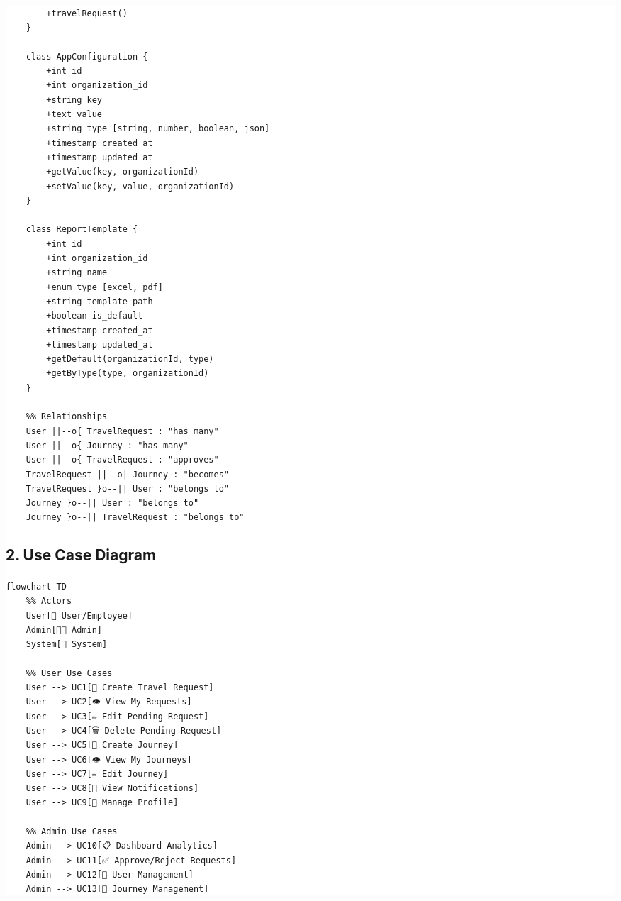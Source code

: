 ```mermaid
        +travelRequest()
    }

    class AppConfiguration {
        +int id
        +int organization_id
        +string key
        +text value
        +string type [string, number, boolean, json]
        +timestamp created_at
        +timestamp updated_at
        +getValue(key, organizationId)
        +setValue(key, value, organizationId)
    }

    class ReportTemplate {
        +int id
        +int organization_id
        +string name
        +enum type [excel, pdf]
        +string template_path
        +boolean is_default
        +timestamp created_at
        +timestamp updated_at
        +getDefault(organizationId, type)
        +getByType(type, organizationId)
    }

    %% Relationships
    User ||--o{ TravelRequest : "has many"
    User ||--o{ Journey : "has many"
    User ||--o{ TravelRequest : "approves"
    TravelRequest ||--o| Journey : "becomes"
    TravelRequest }o--|| User : "belongs to"
    Journey }o--|| User : "belongs to"
    Journey }o--|| TravelRequest : "belongs to"
```

## 2. Use Case Diagram

```mermaid
flowchart TD
    %% Actors
    User[👤 User/Employee]
    Admin[👨‍💼 Admin]
    System[🔧 System]

    %% User Use Cases
    User --> UC1[📝 Create Travel Request]
    User --> UC2[👁️ View My Requests]
    User --> UC3[✏️ Edit Pending Request]
    User --> UC4[🗑️ Delete Pending Request]
    User --> UC5[🧳 Create Journey]
    User --> UC6[👁️ View My Journeys]
    User --> UC7[✏️ Edit Journey]
    User --> UC8[🔔 View Notifications]
    User --> UC9[👤 Manage Profile]

    %% Admin Use Cases
    Admin --> UC10[📋 Dashboard Analytics]
    Admin --> UC11[✅ Approve/Reject Requests]
    Admin --> UC12[👥 User Management]
    Admin --> UC13[🧳 Journey Management]
```